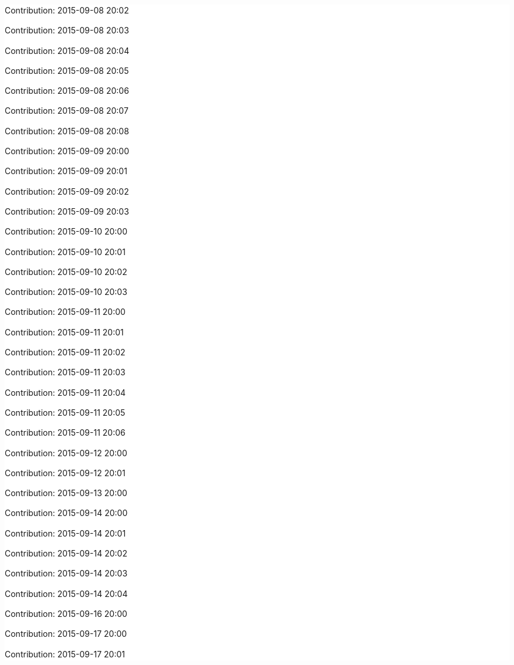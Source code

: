Contribution: 2015-09-08 20:02

Contribution: 2015-09-08 20:03

Contribution: 2015-09-08 20:04

Contribution: 2015-09-08 20:05

Contribution: 2015-09-08 20:06

Contribution: 2015-09-08 20:07

Contribution: 2015-09-08 20:08

Contribution: 2015-09-09 20:00

Contribution: 2015-09-09 20:01

Contribution: 2015-09-09 20:02

Contribution: 2015-09-09 20:03

Contribution: 2015-09-10 20:00

Contribution: 2015-09-10 20:01

Contribution: 2015-09-10 20:02

Contribution: 2015-09-10 20:03

Contribution: 2015-09-11 20:00

Contribution: 2015-09-11 20:01

Contribution: 2015-09-11 20:02

Contribution: 2015-09-11 20:03

Contribution: 2015-09-11 20:04

Contribution: 2015-09-11 20:05

Contribution: 2015-09-11 20:06

Contribution: 2015-09-12 20:00

Contribution: 2015-09-12 20:01

Contribution: 2015-09-13 20:00

Contribution: 2015-09-14 20:00

Contribution: 2015-09-14 20:01

Contribution: 2015-09-14 20:02

Contribution: 2015-09-14 20:03

Contribution: 2015-09-14 20:04

Contribution: 2015-09-16 20:00

Contribution: 2015-09-17 20:00

Contribution: 2015-09-17 20:01
